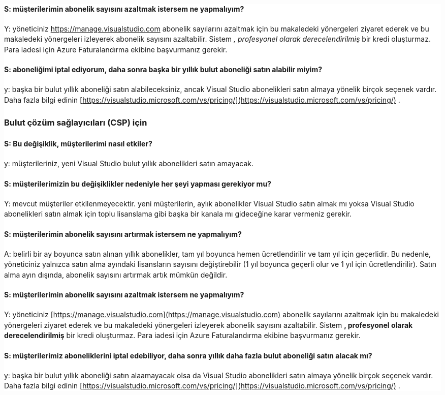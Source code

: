 #### <a name="q-what-if-i-want-to-decrease-the-number-of-subscriptions-for-my-customers"></a>S: müşterilerimin abonelik sayısını azaltmak istersem ne yapmalıyım?
Y: yöneticiniz https://manage.visualstudio.com abonelik sayılarını azaltmak için bu makaledeki yönergeleri ziyaret ederek ve bu makaledeki yönergeleri izleyerek abonelik sayısını azaltabilir. Sistem *, profesyonel olarak derecelendirilmiş* bir kredi oluşturmaz. Para iadesi için Azure Faturalandırma ekibine başvurmanız gerekir.

#### <a name="q-if-i-cancel-my-subscription-will-i-be-able-to-buy-another-annual-cloud-subscription-later"></a>S: aboneliğimi iptal ediyorum, daha sonra başka bir yıllık bulut aboneliği satın alabilir miyim?
y: başka bir bulut yıllık aboneliği satın alabileceksiniz, ancak Visual Studio abonelikleri satın almaya yönelik birçok seçenek vardır.  Daha fazla bilgi edinin [https://visualstudio.microsoft.com/vs/pricing/](https://visualstudio.microsoft.com/vs/pricing/) .

### <a name="for-cloud-solution-providers-csp"></a>Bulut çözüm sağlayıcıları (CSP) için
#### <a name="q-how-will-this-change-impact-my-customers"></a>S: Bu değişiklik, müşterilerimi nasıl etkiler?
y: müşterileriniz, yeni Visual Studio bulut yıllık abonelikleri satın amayacak.

#### <a name="q-do-my-customers-need-to-do-anything-because-of-these-changes"></a>S: müşterilerimizin bu değişiklikler nedeniyle her şeyi yapması gerekiyor mu?
Y: mevcut müşteriler etkilenmeyecektir. yeni müşterilerin, aylık abonelikler Visual Studio satın almak mı yoksa Visual Studio abonelikleri satın almak için toplu lisanslama gibi başka bir kanala mı gideceğine karar vermeniz gerekir.

#### <a name="q-what-if-i-want-to-increase-the-number-of-subscriptions-for-my-customers"></a>S: müşterilerimin abonelik sayısını artırmak istersem ne yapmalıyım?
A: belirli bir ay boyunca satın alınan yıllık abonelikler, tam yıl boyunca hemen ücretlendirilir ve tam yıl için geçerlidir. Bu nedenle, yöneticiniz yalnızca satın alma ayındaki lisansların sayısını değiştirebilir (1 yıl boyunca geçerli olur ve 1 yıl için ücretlendirilir). Satın alma ayın dışında, abonelik sayısını artırmak artık mümkün değildir.

#### <a name="q-what-if-i-want-to-decrease-the-number-of-subscriptions-for-my-customers"></a>S: müşterilerimin abonelik sayısını azaltmak istersem ne yapmalıyım?
Y: yöneticiniz [https://manage.visualstudio.com](https://manage.visualstudio.com) abonelik sayılarını azaltmak için bu makaledeki yönergeleri ziyaret ederek ve bu makaledeki yönergeleri izleyerek abonelik sayısını azaltabilir. Sistem **, profesyonel olarak derecelendirilmiş** bir kredi oluşturmaz. Para iadesi için Azure Faturalandırma ekibine başvurmanız gerekir.

#### <a name="q-if-my-customers-cancel-their-subscriptions-will-they-be-able-to-buy-more-annual-cloud-subscriptions-later"></a>S: müşterilerimiz aboneliklerini iptal edebiliyor, daha sonra yıllık daha fazla bulut aboneliği satın alacak mı?
y: başka bir bulut yıllık aboneliği satın alaamayacak olsa da Visual Studio abonelikleri satın almaya yönelik birçok seçenek vardır.  Daha fazla bilgi edinin [https://visualstudio.microsoft.com/vs/pricing/](https://visualstudio.microsoft.com/vs/pricing/) .
